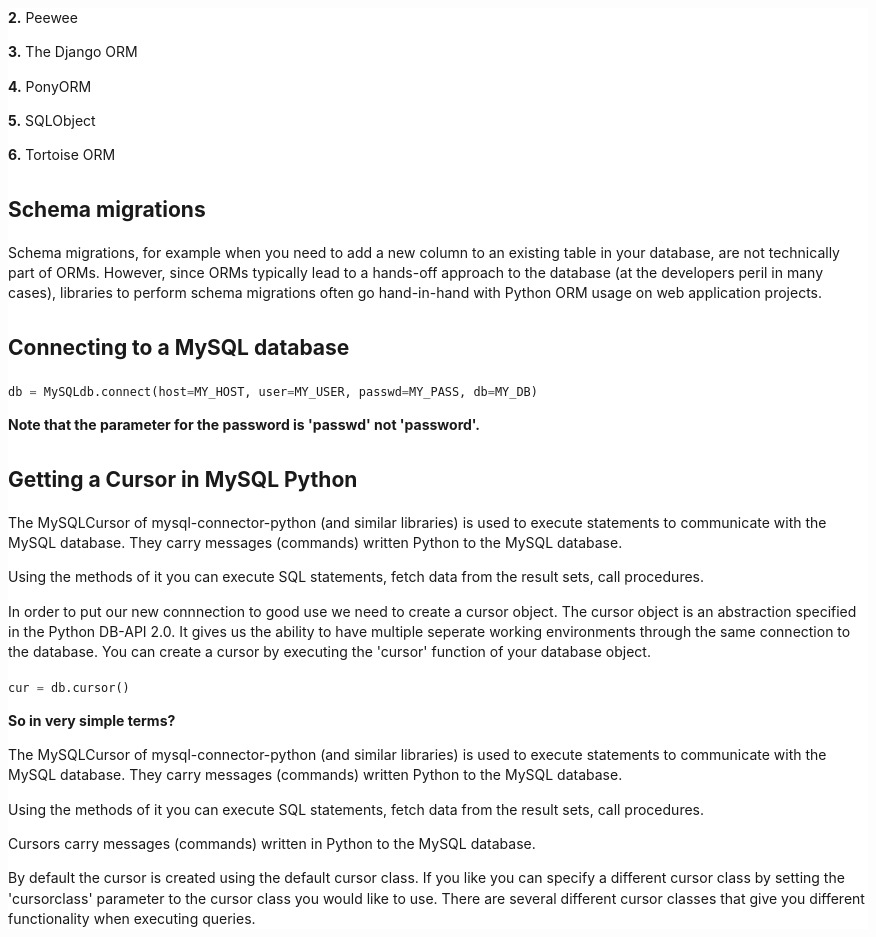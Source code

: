 **2.** Peewee

**3.** The Django ORM

**4.** PonyORM

**5.** SQLObject

**6.** Tortoise ORM

## Schema migrations

Schema migrations, for example when you need to add a new column to an existing table in your database, are not technically part of ORMs. However, since ORMs typically lead to a hands-off approach to the database (at the developers peril in many cases), libraries to perform schema migrations often go hand-in-hand with Python ORM usage on web application projects.

## Connecting to a MySQL database

```python
db = MySQLdb.connect(host=MY_HOST, user=MY_USER, passwd=MY_PASS, db=MY_DB)
```

**Note that the parameter for the password is 'passwd' not 'password'.**

## Getting a Cursor in MySQL Python

The MySQLCursor of mysql-connector-python (and similar libraries) is used to execute statements to communicate with the MySQL database. They carry messages (commands) written Python to the MySQL database.

Using the methods of it you can execute SQL statements, fetch data from the result sets, call procedures.

In order to put our new connnection to good use we need to create a cursor object. The cursor object is an abstraction specified in the Python DB-API 2.0. It gives us the ability to have multiple seperate working environments through the same connection to the database. You can create a cursor by executing the 'cursor' function of your database object.

```python
cur = db.cursor()
```
**So in very simple terms?**

The MySQLCursor of mysql-connector-python (and similar libraries) is used to execute statements to communicate with the MySQL database. They carry messages (commands) written Python to the MySQL database.

Using the methods of it you can execute SQL statements, fetch data from the result sets, call procedures.

Cursors carry messages (commands) written in Python to the MySQL database.

By default the cursor is created using the default cursor class. If you like you can specify a different cursor class by setting the 'cursorclass' parameter to the cursor class you would like to use. There are several different cursor classes that give you different functionality when executing queries.
